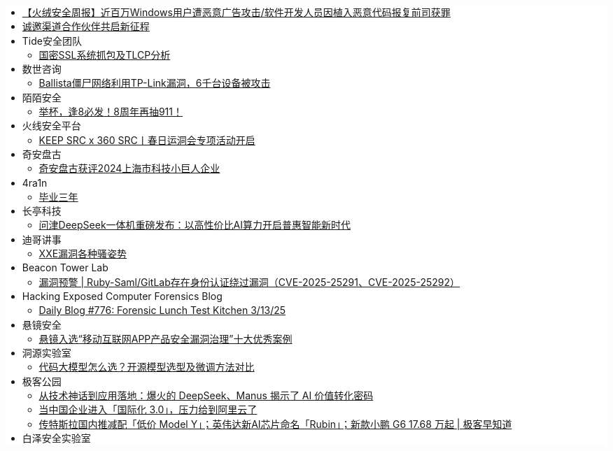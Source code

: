   - [【火绒安全周报】近百万Windows用户遭恶意广告攻击/软件开发人员因植入恶意代码报复前司获罪](https://mp.weixin.qq.com/s?__biz=MzI3NjYzMDM1Mg==&mid=2247524595&idx=1&sn=fc88ffbb5024ce432052331274e6eabb&chksm=eb70beccdc0737da8bb04c2635893c43820e6741893ff5bbfca06f5100050bbe40575102a292&scene=58&subscene=0#rd)
  - [诚邀渠道合作伙伴共启新征程](https://mp.weixin.qq.com/s?__biz=MzI3NjYzMDM1Mg==&mid=2247524595&idx=2&sn=cb306085948b3a04cc8869425438c15c&chksm=eb70beccdc0737dab83fa9115f2c2116699e5c0a7e3623d38d906189cc0fdcddfe297c02dc23&scene=58&subscene=0#rd)
- Tide安全团队
  - [国密SSL系统抓包及TLCP分析](https://mp.weixin.qq.com/s?__biz=Mzg2NTA4OTI5NA==&mid=2247520323&idx=1&sn=3ca961e10266acc5c11c30f9ebd9d213&chksm=ce5db222f92a3b34a190ff099a8445a8ee785026dc0fe76359fda9cb7ce2b19944a3ca5e2194&scene=58&subscene=0#rd)
- 数世咨询
  - [Ballista僵尸网络利用TP-Link漏洞，6千台设备被攻击](https://mp.weixin.qq.com/s?__biz=MzkxNzA3MTgyNg==&mid=2247538037&idx=1&sn=ec33f4dc2eb70d9417960fe25cc4cc5b&chksm=c14427c8f633aede67a64ff67116350bf19c989ba2d1422ce2e2a71288e75d1e29168300a41e&scene=58&subscene=0#rd)
- 陌陌安全
  - [举杯，逢8必发！8周年再抽911！](https://mp.weixin.qq.com/s?__biz=MzI2OTYzOTQzNw==&mid=2247488781&idx=1&sn=735d74a132b8b7cfe5194efd55380163&chksm=eadc1f6fddab96796db97f3288317d671b0c4c5f06c51673536e5e47b71288ca38fe7c48bec5&scene=58&subscene=0#rd)
- 火线安全平台
  - [KEEP SRC x 360 SRC丨春日运洞会专项活动开启](https://mp.weixin.qq.com/s?__biz=MzU4MjEwNzMzMg==&mid=2247494702&idx=1&sn=bcf2e9f88068b0b568062fc6662463e2&chksm=fdbfc585cac84c9339bc3561a1b3a9a4e9bc2b861d5fd36bb492283c06d9134714250caef1aa&scene=58&subscene=0#rd)
- 奇安盘古
  - [奇安盘古获评2024上海市科技小巨人企业](https://mp.weixin.qq.com/s?__biz=MzI2MDA0MTYyMQ==&mid=2654404366&idx=1&sn=514a11d5eb56fb33223ffa9b54d9d44f&chksm=f1ade1f4c6da68e21ab26bf0e27f58ee504d8a8bfa66dc1703a2504346bce566c7fe1829c640&scene=58&subscene=0#rd)
- 4ra1n
  - [毕业三年](https://mp.weixin.qq.com/s?__biz=MzkzOTQzOTE1NQ==&mid=2247483891&idx=1&sn=a15f536442ea8a7b5baccb4acc537508&chksm=c2f1a4aff5862db9df198ade54806937730700cdf7307717eb74b56661e2de46c33ae6abc8bf&scene=58&subscene=0#rd)
- 长亭科技
  - [问津DeepSeek一体机重磅发布：以高性价比AI算力开启普惠智能新时代](https://mp.weixin.qq.com/s?__biz=MzIwNDA2NDk5OQ==&mid=2651389003&idx=1&sn=097efc7c993a7e65b9eedd55b05e70e7&chksm=8d398dc3ba4e04d571989dee792e2202f9a1945e8bccf7a3dbcdd2414e0b3ebfdb1414da39ad&scene=58&subscene=0#rd)
- 迪哥讲事
  - [XXE漏洞各种骚姿势](https://mp.weixin.qq.com/s?__biz=MzIzMTIzNTM0MA==&mid=2247497273&idx=1&sn=0bc20077a14bd5a29028a49ee15a9d4f&chksm=e8a5fc5adfd2754cc17f724edeec51bad5113f97814dcc19f67772fe3f84dcc83588fb8ecdcf&scene=58&subscene=0#rd)
- Beacon Tower Lab
  - [漏洞预警 | Ruby-Saml/GitLab存在身份认证绕过漏洞（CVE-2025-25291、CVE-2025-25292）](https://mp.weixin.qq.com/s?__biz=MzkyNzcxNTczNA==&mid=2247487053&idx=1&sn=b9d22ca7bd7a1055a77e9be1ed28fcaf&chksm=c22296b4f5551fa2b86ae68c0ba9850ffe65cd3856cedfaa831fac42008140a40a26bed54099&scene=58&subscene=0#rd)
- Hacking Exposed Computer Forensics Blog
  - [Daily Blog #776: Forensic Lunch Test Kitchen 3/13/25](https://www.hecfblog.com/2025/03/daily-blog-776-forensic-lunch-test.html)
- 悬镜安全
  - [悬镜入选“移动互联网APP产品安全漏洞治理”十大优秀案例](https://mp.weixin.qq.com/s?__biz=MzA3NzE2ODk1Mg==&mid=2647796090&idx=1&sn=d40321b3521f3b372257e0808346b7ba&chksm=8770a12db007283be4aab4b99cec391d73b79be34ce93228c2d2def1669ed25b5c9be1b5c9c7&scene=58&subscene=0#rd)
- 洞源实验室
  - [代码大模型怎么选？开源模型选型及微调方法对比](https://mp.weixin.qq.com/s?__biz=Mzg4Nzk3MTg3MA==&mid=2247487967&idx=1&sn=6c2dcac2befc3363dff65090155c318d&chksm=cf8318aef8f491b8a7ea22c661c97f3c230bb8b643a5a5ed6f3824e12e459f07503ed73c7cd4&scene=58&subscene=0#rd)
- 极客公园
  - [从技术神话到应用落地：爆火的 DeepSeek、Manus 揭示了 AI 价值转化密码](https://mp.weixin.qq.com/s?__biz=MTMwNDMwODQ0MQ==&mid=2653075725&idx=1&sn=cc38b66b2ade98364ab48507ffc07377&chksm=7e57c4bb49204dadc8ba10c70f0407fea930a72fb02357b924a060fd22f9820abaa91a15237b&scene=58&subscene=0#rd)
  - [当中国企业进入「国际化 3.0」，压力给到阿里云了](https://mp.weixin.qq.com/s?__biz=MTMwNDMwODQ0MQ==&mid=2653075696&idx=1&sn=aabb218934b0e16b96a49cc8e6bc1b75&chksm=7e57c54649204c50c4a80129bd0b1b64471771efcacfc71de50032caa7719384a6250aa3c71c&scene=58&subscene=0#rd)
  - [传特斯拉国内推减配「低价 Model Y」；英伟达新AI芯片命名「Rubin」；新款小鹏 G6 17.68 万起 | 极客早知道](https://mp.weixin.qq.com/s?__biz=MTMwNDMwODQ0MQ==&mid=2653075690&idx=1&sn=fd0eccdb81b3ee8a929ba202bca653bf&chksm=7e57c55c49204c4ae1f15251ff2e936e5288677e946d3677fd0e70649fa3bc488aa52b9b66f1&scene=58&subscene=0#rd)
- 白泽安全实验室